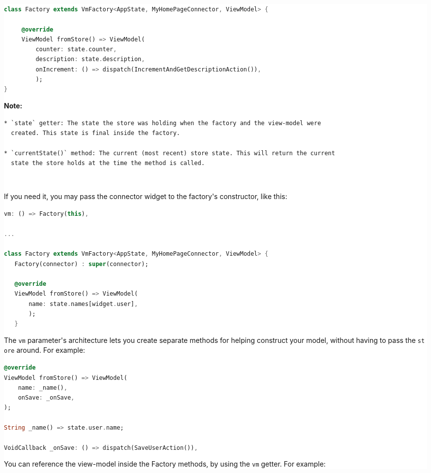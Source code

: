    ```dart
   class Factory extends VmFactory<AppState, MyHomePageConnector, ViewModel> {
              
        @override
        ViewModel fromStore() => ViewModel(
            counter: state.counter,
            description: state.description,
            onIncrement: () => dispatch(IncrementAndGetDescriptionAction()),
            );
   }
   ```     

   **Note:**

    * `state` getter: The state the store was holding when the factory and the view-model were
      created. This state is final inside the factory.

    * `currentState()` method: The current (most recent) store state. This will return the current
      state the store holds at the time the method is called.

   <br>

   If you need it, you may pass the connector widget to the factory's constructor, like this:

   ```dart    
   vm: () => Factory(this),
   
   ...
   
   class Factory extends VmFactory<AppState, MyHomePageConnector, ViewModel> {
      Factory(connector) : super(connector);
   
      @override
      ViewModel fromStore() => ViewModel(
          name: state.names[widget.user],             
          );
      }
   ```

   The `vm` parameter's architecture lets you create separate methods for helping construct your
   model, without having to pass the `store` around. For example:

   ```dart
   @override
   ViewModel fromStore() => ViewModel(
       name: _name(),
       onSave: _onSave,
   );
    
   String _name() => state.user.name;
    
   VoidCallback _onSave: () => dispatch(SaveUserAction()),
   ```  

   You can reference the view-model inside the Factory methods, by using the `vm` getter.
   For example:


[//]: # (The below documentation is very detailed. For an overview, go to)
[//]: # (the <a href="https://medium.com/@marcglasberg/https-medium-com-marcglasberg-async-redux-33ac5e27d5f6?sk=87aefd759273920d444185aa9d447ba0">)
[//]: # (Medium story</a>.)